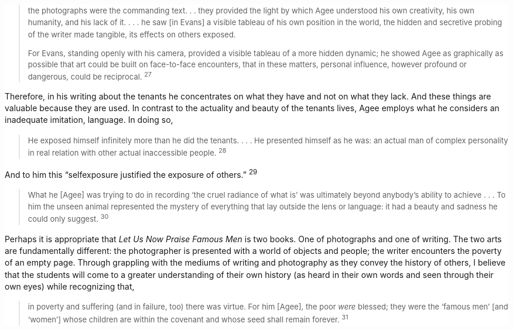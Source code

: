  </p>
<blockquote>
  <font size="-1">
   the photographs were the commanding text. . . they provided the light by which Agee understood his own creativity, his own humanity, and his lack of it. . . . he saw [in Evans] a visible tableau of his own position in the world, the hidden and secretive probing of the writer made tangible, its effects on others exposed.
   <p>
    For Evans, standing openly with his camera, provided a visible tableau of a more hidden dynamic; he showed Agee as graphically as possible that art could be built on face-to-face encounters, that in these matters, personal influence, however profound or dangerous, could be reciprocal.
    <sup>
     27
    </sup>
   </p>
</font>
 </blockquote>
 Therefore, in his writing about the tenants he concentrates on what they have and not on what they lack. And these things are valuable because they are used. In contrast to the actuality and beauty of the tenants lives, Agee employs what he considers an inadequate imitation, language. In doing so,
<blockquote>
  <font size="-1">
   He exposed himself infinitely more than he did the tenants. . . . He presented himself as he was: an actual man of complex personality in real relation with other actual inaccessible people.
   <sup>
    28
   </sup>
</font>
 </blockquote>
 And to him this “selfexposure justified the exposure of others.”
 <sup>
  29
 </sup>
<blockquote>
  <font size="-1">
   What he [Agee] was trying to do in recording ‘the cruel radiance of what is’ was ultimately beyond anybody’s ability to achieve . . . To him the unseen animal represented the mystery of everything that lay outside the lens or language: it had a beauty and sadness he could only suggest.
   <sup>
    30
   </sup>
</font>
 </blockquote>
 Perhaps it is appropriate that
 <i>
  Let Us Now Praise Famous Men
 </i>
 is two books. One of photographs and one of writing. The two arts are fundamentally different: the photographer is presented with a world of objects and people; the writer encounters the poverty of an empty page. Through grappling with the mediums of writing and photography as they convey the history of others, I believe that the students will come to a greater understanding of their own history (as heard in their own words and seen through their own eyes) while recognizing that,
<blockquote>
  <font size="-1">
   in poverty and suffering (and in failure, too) there was virtue. For him [Agee], the poor
   <i>
    were
   </i>
   blessed; they were the ‘famous men’ [and ‘women’] whose children are within the covenant and whose seed shall remain forever.
   <sup>
    31
   </sup>
</font>